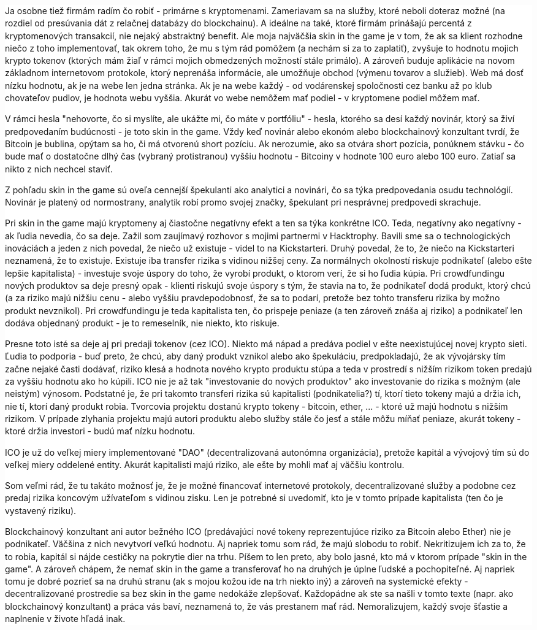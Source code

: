Ja osobne tiež firmám radím čo robiť - primárne s kryptomenami. Zameriavam sa na služby, ktoré neboli doteraz možné (na rozdiel od presúvania dát z relačnej databázy do blockchainu). A ideálne na také, ktoré firmám prinášajú percentá z kryptomenových transakcií, nie nejaký abstraktný benefit. Ale moja najväčšia skin in the game je v tom, že ak sa klient rozhodne niečo z toho implementovať, tak okrem toho, že mu s tým rád pomôžem (a nechám si za to zaplatiť), zvyšuje to hodnotu mojich krypto tokenov (ktorých mám žiaľ v rámci mojich obmedzených možností stále primálo). A zároveň buduje aplikácie na novom základnom internetovom protokole, ktorý neprenáša informácie, ale umožňuje obchod (výmenu tovarov a služieb). Web má dosť nízku hodnotu, ak je na webe len jedna stránka. Ak je na webe každý - od vodárenskej spoločnosti cez banku až po klub chovateľov pudlov, je hodnota webu vyššia. Akurát vo webe nemôžem mať podiel - v kryptomene podiel môžem mať.

V rámci hesla "nehovorte, čo si myslíte, ale ukážte mi, čo máte v portfóliu" - hesla, ktorého sa desí každý novinár, ktorý sa živí predpovedaním budúcnosti - je toto skin in the game. Vždy keď novinár alebo ekonóm alebo blockchainový konzultant tvrdí, že Bitcoin je bublina, opýtam sa ho, či má otvorenú short pozíciu. Ak nerozumie, ako sa otvára short pozícia, ponúknem stávku - čo bude mať o dostatočne dlhý čas (vybraný protistranou) vyššiu hodnotu - Bitcoiny v hodnote 100 euro alebo 100 euro. Zatiaľ sa nikto z nich nechcel staviť. 

Z pohľadu skin in the game sú oveľa cennejší špekulanti ako analytici a novinári, čo sa týka predpovedania osudu technológií. Novinár je platený od normostrany, analytik robí promo svojej značky, špekulant pri nesprávnej predpovedi skrachuje.

Pri skin in the game majú kryptomeny aj čiastočne negatívny efekt a ten sa týka konkrétne ICO. Teda, negatívny ako negatívny - ak ľudia nevedia, čo sa deje. Zažil som zaujímavý rozhovor s mojimi partnermi v Hacktrophy. Bavili sme sa o technologických inováciách a jeden z nich povedal, že niečo už existuje - videl to na Kickstarteri. Druhý povedal, že to, že niečo na Kickstarteri neznamená, že to existuje. Existuje iba transfer rizika s vidinou nižšej ceny. Za normálnych okolností riskuje podnikateľ (alebo ešte lepšie kapitalista) - investuje svoje úspory do toho, že vyrobí produkt, o ktorom verí, že si ho ľudia kúpia. Pri crowdfundingu nových produktov sa deje presný opak - klienti riskujú svoje úspory s tým, že stavia na to, že podnikateľ dodá produkt, ktorý chcú (a za riziko majú nižšiu cenu - alebo vyššiu pravdepodobnosť, že sa to podarí, pretože bez tohto transferu rizika by možno produkt nevznikol). Pri crowdfundingu je teda kapitalista ten, čo prispeje peniaze (a ten zároveň znáša aj riziko) a podnikateľ len dodáva objednaný produkt - je to remeselník, nie niekto, kto riskuje.

Presne toto isté sa deje aj pri predaji tokenov (cez ICO). Niekto má nápad a predáva podiel v ešte neexistujúcej novej krypto sieti. Ľudia to podporia - buď preto, že chcú, aby daný produkt vznikol alebo ako špekuláciu, predpokladajú, že ak vývojársky tím začne nejaké časti dodávať, riziko klesá a hodnota nového krypto produktu stúpa a teda v prostredí s nižším rizikom token predajú za vyššiu hodnotu ako ho kúpili. ICO nie je až tak "investovanie do nových produktov" ako investovanie do rizika s možným (ale neistým) výnosom. Podstatné je, že pri takomto transferi rizika sú kapitalisti (podnikatelia?) tí, ktorí tieto tokeny majú a držia ich, nie tí, ktorí daný produkt robia. Tvorcovia projektu dostanú krypto tokeny - bitcoin, ether, ...  - ktoré už majú hodnotu s nižším rizikom. V prípade zlyhania projektu majú autori produktu alebo služby stále čo jesť a stále môžu míňať peniaze, akurát tokeny - ktoré držia investori - budú mať nízku hodnotu.

ICO je už do veľkej miery implementované "DAO" (decentralizovaná autonómna organizácia), pretože kapitál a vývojový tím sú do veľkej miery oddelené entity. Akurát kapitalisti majú riziko, ale ešte by mohli mať aj väčšiu kontrolu.

Som veľmi rád, že tu takáto možnosť je, že je možné financovať internetové protokoly, decentralizované služby a podobne cez predaj rizika koncovým užívateľom s vidinou zisku. Len je potrebné si uvedomiť, kto je v tomto prípade kapitalista (ten čo je vystavený riziku).

Blockchainový konzultant ani autor bežného ICO (predávajúci nové tokeny reprezentujúce riziko za Bitcoin alebo Ether) nie je podnikateľ. Väčšina z nich nevytvorí veľkú hodnotu. Aj napriek tomu som rád, že majú slobodu to robiť. Nekritizujem ich za to, že to robia, kapitál si nájde cestičky na pokrytie dier na trhu. Píšem to len preto, aby bolo jasné, kto má v ktorom prípade "skin in the game". A zároveň chápem, že nemať skin in the game a transferovať ho na druhých je úplne ľudské a pochopiteľné. Aj napriek tomu je dobré pozrieť sa na druhú stranu (ak s mojou kožou ide na trh niekto iný) a zároveň na systemické efekty - decentralizované prostredie sa bez skin in the game nedokáže zlepšovať. Každopádne ak ste sa našli v tomto texte (napr. ako blockchainový konzultant) a práca vás baví, neznamená to, že vás prestanem mať rád. Nemoralizujem, každý svoje šťastie a naplnenie v živote hľadá inak.
